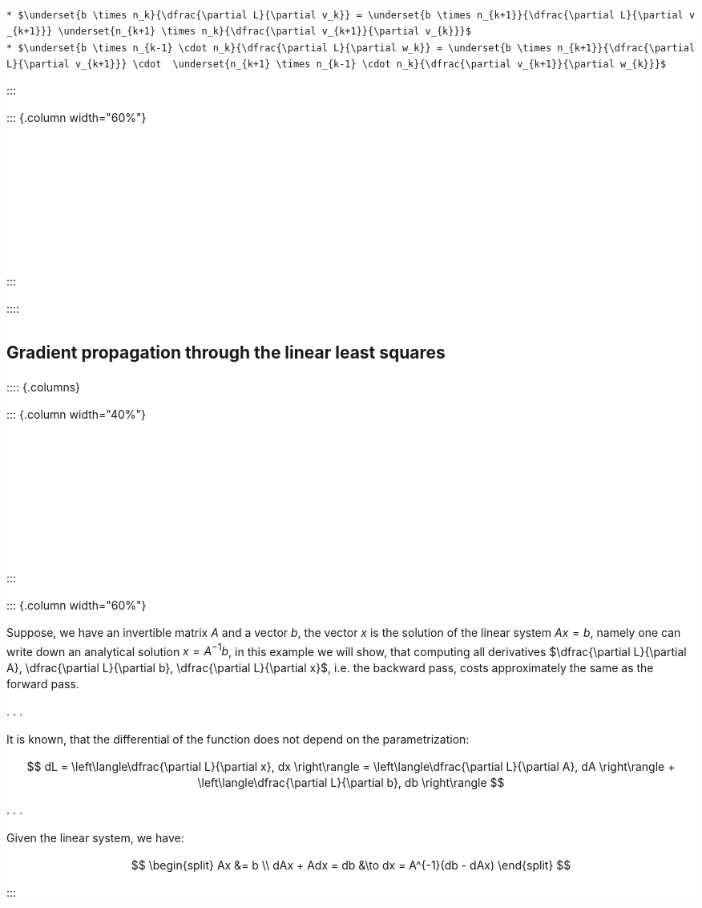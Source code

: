     * $\underset{b \times n_k}{\dfrac{\partial L}{\partial v_k}} = \underset{b \times n_{k+1}}{\dfrac{\partial L}{\partial v_{k+1}}} \underset{n_{k+1} \times n_k}{\dfrac{\partial v_{k+1}}{\partial v_{k}}}$
    * $\underset{b \times n_{k-1} \cdot n_k}{\dfrac{\partial L}{\partial w_k}} = \underset{b \times n_{k+1}}{\dfrac{\partial L}{\partial v_{k+1}}} \cdot  \underset{n_{k+1} \times n_{k-1} \cdot n_k}{\dfrac{\partial v_{k+1}}{\partial w_{k}}}$


:::

::: {.column width="60%"}

![Feedforward neural network architecture](feedforward.pdf)

:::

::::

## Gradient propagation through the linear least squares

:::: {.columns}

::: {.column width="40%"}

![$x$ could be found as a solution of linear system](linear_least_squares_layer.pdf)

:::

::: {.column width="60%"}

Suppose, we have an invertible matrix $A$ and a vector $b$, the vector $x$ is the solution of the linear system $Ax = b$, namely one can write down an analytical solution $x = A^{-1}b$, in this example we will show, that computing all derivatives $\dfrac{\partial L}{\partial A}, \dfrac{\partial L}{\partial b}, \dfrac{\partial L}{\partial x}$, i.e. the backward pass, costs approximately the same as the forward pass.

. . .

It is known, that the differential of the function does not depend on the parametrization:

$$
dL = \left\langle\dfrac{\partial L}{\partial x}, dx \right\rangle = \left\langle\dfrac{\partial L}{\partial A}, dA \right\rangle + \left\langle\dfrac{\partial L}{\partial b}, db \right\rangle
$$

. . .

Given the linear system, we have:

$$
\begin{split}
Ax &= b \\
dAx + Adx = db &\to dx = A^{-1}(db - dAx)
\end{split}
$$

:::
